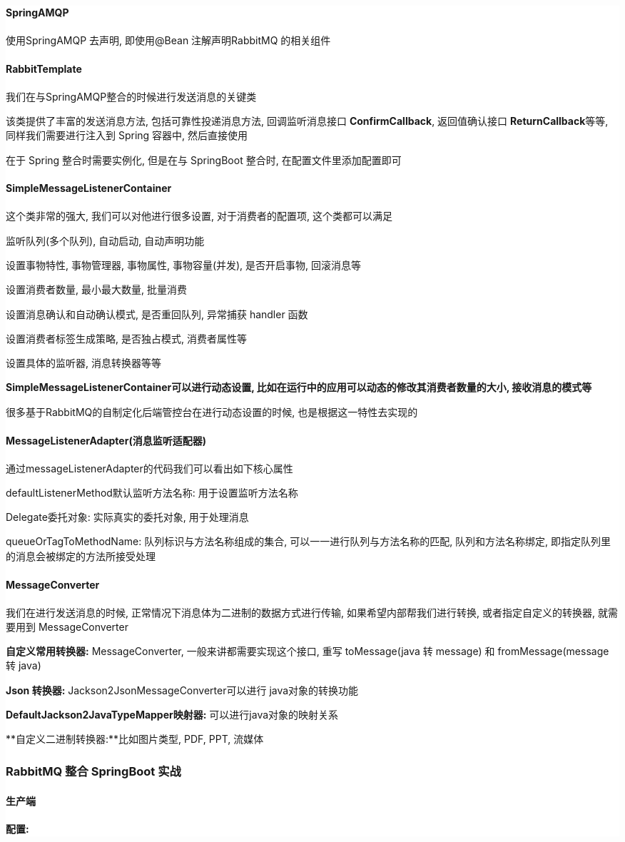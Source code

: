 #### SpringAMQP

使用SpringAMQP 去声明, 即使用@Bean 注解声明RabbitMQ 的相关组件

#### RabbitTemplate

我们在与SpringAMQP整合的时候进行发送消息的关键类

该类提供了丰富的发送消息方法, 包括可靠性投递消息方法, 回调监听消息接口 **ConfirmCallback**, 返回值确认接口 **ReturnCallback**等等, 同样我们需要进行注入到 Spring 容器中, 然后直接使用

在于 Spring 整合时需要实例化, 但是在与 SpringBoot 整合时, 在配置文件里添加配置即可

#### SimpleMessageListenerContainer

这个类非常的强大, 我们可以对他进行很多设置, 对于消费者的配置项, 这个类都可以满足

监听队列(多个队列), 自动启动, 自动声明功能

设置事物特性, 事物管理器, 事物属性, 事物容量(并发), 是否开启事物, 回滚消息等

设置消费者数量, 最小最大数量, 批量消费

设置消息确认和自动确认模式, 是否重回队列, 异常捕获 handler 函数

设置消费者标签生成策略, 是否独占模式, 消费者属性等

设置具体的监听器, 消息转换器等等

**SimpleMessageListenerContainer可以进行动态设置, 比如在运行中的应用可以动态的修改其消费者数量的大小, 接收消息的模式等**

很多基于RabbitMQ的自制定化后端管控台在进行动态设置的时候, 也是根据这一特性去实现的

#### MessageListenerAdapter(消息监听适配器)

通过messageListenerAdapter的代码我们可以看出如下核心属性

defaultListenerMethod默认监听方法名称: 用于设置监听方法名称

Delegate委托对象: 实际真实的委托对象, 用于处理消息

queueOrTagToMethodName: 队列标识与方法名称组成的集合, 可以一一进行队列与方法名称的匹配, 队列和方法名称绑定, 即指定队列里的消息会被绑定的方法所接受处理

#### MessageConverter

我们在进行发送消息的时候, 正常情况下消息体为二进制的数据方式进行传输, 如果希望内部帮我们进行转换, 或者指定自定义的转换器, 就需要用到 MessageConverter

**自定义常用转换器:** MessageConverter, 一般来讲都需要实现这个接口, 重写 toMessage(java 转 message) 和 fromMessage(message 转 java)

**Json 转换器:** Jackson2JsonMessageConverter可以进行 java对象的转换功能

**DefaultJackson2JavaTypeMapper映射器:** 可以进行java对象的映射关系

**自定义二进制转换器:**比如图片类型, PDF, PPT, 流媒体 

### RabbitMQ 整合 SpringBoot 实战

#### 生产端

**配置:**
